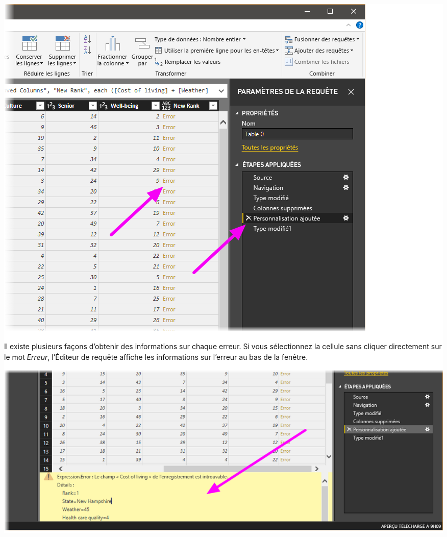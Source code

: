    ![Résultat en erreur dans les données de la colonne](media/desktop-shape-and-combine-data/shapecombine_error2.png)

   Il existe plusieurs façons d’obtenir des informations sur chaque erreur. Si vous sélectionnez la cellule sans cliquer directement sur le mot *Erreur*, l’Éditeur de requête affiche les informations sur l’erreur au bas de la fenêtre.

   ![Informations sur l’erreur dans l’Éditeur de requête](media/desktop-shape-and-combine-data/shapecombine_errorinfo2.png)
